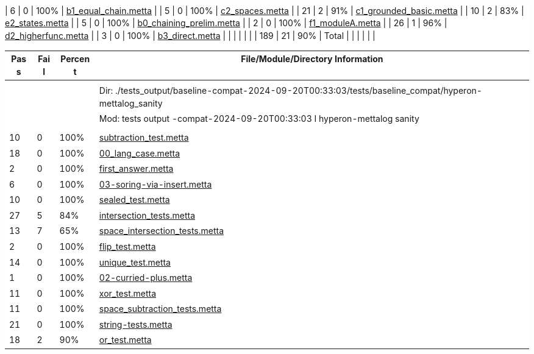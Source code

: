 |     6 |     0 |    100%  | [b1_equal_chain.metta](https://logicmoo.org/public/metta/reports/tests_output/baseline-compat-2024-09-20T00:33:03/tests/baseline_compat/hyperon-experimental_scripts/b1_equal_chain.metta.html) |
|     5 |     0 |    100%  | [c2_spaces.metta](https://logicmoo.org/public/metta/reports/tests_output/baseline-compat-2024-09-20T00:33:03/tests/baseline_compat/hyperon-experimental_scripts/c2_spaces.metta.html) |
|    21 |     2 |     91%  | [c1_grounded_basic.metta](https://logicmoo.org/public/metta/reports/tests_output/baseline-compat-2024-09-20T00:33:03/tests/baseline_compat/hyperon-experimental_scripts/c1_grounded_basic.metta.html) |
|    10 |     2 |     83%  | [e2_states.metta](https://logicmoo.org/public/metta/reports/tests_output/baseline-compat-2024-09-20T00:33:03/tests/baseline_compat/hyperon-experimental_scripts/e2_states.metta.html) |
|     5 |     0 |    100%  | [b0_chaining_prelim.metta](https://logicmoo.org/public/metta/reports/tests_output/baseline-compat-2024-09-20T00:33:03/tests/baseline_compat/hyperon-experimental_scripts/b0_chaining_prelim.metta.html) |
|     2 |     0 |    100%  | [f1_moduleA.metta](https://logicmoo.org/public/metta/reports/tests_output/baseline-compat-2024-09-20T00:33:03/tests/baseline_compat/hyperon-experimental_scripts/f1_moduleA.metta.html) |
|    26 |     1 |     96%  | [d2_higherfunc.metta](https://logicmoo.org/public/metta/reports/tests_output/baseline-compat-2024-09-20T00:33:03/tests/baseline_compat/hyperon-experimental_scripts/d2_higherfunc.metta.html) |
|     3 |     0 |    100%  | [b3_direct.metta](https://logicmoo.org/public/metta/reports/tests_output/baseline-compat-2024-09-20T00:33:03/tests/baseline_compat/hyperon-experimental_scripts/b3_direct.metta.html) |
|       |       |          |                                                                                |
|   189 |    21 |     90%  | Total                                                                          |
|       |       |          |                                                                                |


|  Pass |  Fail |  Percent | File/Module/Directory Information                                                                              |
|-------|-------|----------|----------------------------------------------------------------------------------------------------|
|       |       |          |                                                                                |
|       |       |          | Dir: ./tests_output/baseline-compat-2024-09-20T00:33:03/tests/baseline_compat/hyperon-mettalog_sanity|
|       |       |          | Mod: tests output -compat-2024-09-20T00:33:03 I  hyperon-mettalog sanity       |
|       |       |          |                                                                                |
|    10 |     0 |    100%  | [subtraction_test.metta](https://logicmoo.org/public/metta/reports/tests_output/baseline-compat-2024-09-20T00:33:03/tests/baseline_compat/hyperon-mettalog_sanity/subtraction_test.metta.html) |
|    18 |     0 |    100%  | [00_lang_case.metta](https://logicmoo.org/public/metta/reports/tests_output/baseline-compat-2024-09-20T00:33:03/tests/baseline_compat/hyperon-mettalog_sanity/00_lang_case.metta.html) |
|     2 |     0 |    100%  | [first_answer.metta](https://logicmoo.org/public/metta/reports/tests_output/baseline-compat-2024-09-20T00:33:03/tests/baseline_compat/hyperon-mettalog_sanity/first_answer.metta.html) |
|     6 |     0 |    100%  | [03-soring-via-insert.metta](https://logicmoo.org/public/metta/reports/tests_output/baseline-compat-2024-09-20T00:33:03/tests/baseline_compat/hyperon-mettalog_sanity/03-soring-via-insert.metta.html) |
|    10 |     0 |    100%  | [sealed_test.metta](https://logicmoo.org/public/metta/reports/tests_output/baseline-compat-2024-09-20T00:33:03/tests/baseline_compat/hyperon-mettalog_sanity/sealed_test.metta.html) |
|    27 |     5 |     84%  | [intersection_tests.metta](https://logicmoo.org/public/metta/reports/tests_output/baseline-compat-2024-09-20T00:33:03/tests/baseline_compat/hyperon-mettalog_sanity/intersection_tests.metta.html) |
|    13 |     7 |     65%  | [space_intersection_tests.metta](https://logicmoo.org/public/metta/reports/tests_output/baseline-compat-2024-09-20T00:33:03/tests/baseline_compat/hyperon-mettalog_sanity/space_intersection_tests.metta.html) |
|     2 |     0 |    100%  | [flip_test.metta](https://logicmoo.org/public/metta/reports/tests_output/baseline-compat-2024-09-20T00:33:03/tests/baseline_compat/hyperon-mettalog_sanity/flip_test.metta.html) |
|    14 |     0 |    100%  | [unique_test.metta](https://logicmoo.org/public/metta/reports/tests_output/baseline-compat-2024-09-20T00:33:03/tests/baseline_compat/hyperon-mettalog_sanity/unique_test.metta.html) |
|     1 |     0 |    100%  | [02-curried-plus.metta](https://logicmoo.org/public/metta/reports/tests_output/baseline-compat-2024-09-20T00:33:03/tests/baseline_compat/hyperon-mettalog_sanity/02-curried-plus.metta.html) |
|    11 |     0 |    100%  | [xor_test.metta](https://logicmoo.org/public/metta/reports/tests_output/baseline-compat-2024-09-20T00:33:03/tests/baseline_compat/hyperon-mettalog_sanity/xor_test.metta.html) |
|    11 |     0 |    100%  | [space_subtraction_tests.metta](https://logicmoo.org/public/metta/reports/tests_output/baseline-compat-2024-09-20T00:33:03/tests/baseline_compat/hyperon-mettalog_sanity/space_subtraction_tests.metta.html) |
|    21 |     0 |    100%  | [string-tests.metta](https://logicmoo.org/public/metta/reports/tests_output/baseline-compat-2024-09-20T00:33:03/tests/baseline_compat/hyperon-mettalog_sanity/string-tests.metta.html) |
|    18 |     2 |     90%  | [or_test.metta](https://logicmoo.org/public/metta/reports/tests_output/baseline-compat-2024-09-20T00:33:03/tests/baseline_compat/hyperon-mettalog_sanity/or_test.metta.html) |
